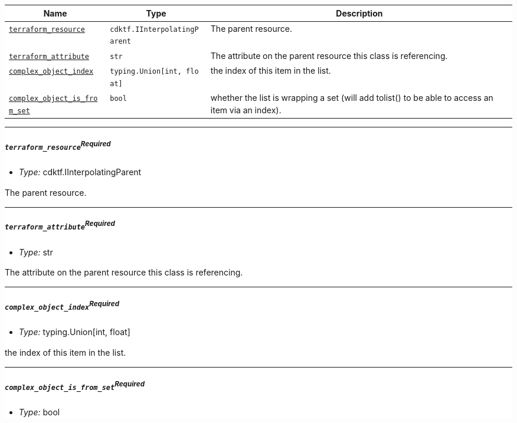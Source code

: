 | **Name** | **Type** | **Description** |
| --- | --- | --- |
| <code><a href="#@cdktf/provider-pagerduty.dataPagerdutyEventOrchestrationGlobalCacheVariable.DataPagerdutyEventOrchestrationGlobalCacheVariableConfigurationOutputReference.Initializer.parameter.terraformResource">terraform_resource</a></code> | <code>cdktf.IInterpolatingParent</code> | The parent resource. |
| <code><a href="#@cdktf/provider-pagerduty.dataPagerdutyEventOrchestrationGlobalCacheVariable.DataPagerdutyEventOrchestrationGlobalCacheVariableConfigurationOutputReference.Initializer.parameter.terraformAttribute">terraform_attribute</a></code> | <code>str</code> | The attribute on the parent resource this class is referencing. |
| <code><a href="#@cdktf/provider-pagerduty.dataPagerdutyEventOrchestrationGlobalCacheVariable.DataPagerdutyEventOrchestrationGlobalCacheVariableConfigurationOutputReference.Initializer.parameter.complexObjectIndex">complex_object_index</a></code> | <code>typing.Union[int, float]</code> | the index of this item in the list. |
| <code><a href="#@cdktf/provider-pagerduty.dataPagerdutyEventOrchestrationGlobalCacheVariable.DataPagerdutyEventOrchestrationGlobalCacheVariableConfigurationOutputReference.Initializer.parameter.complexObjectIsFromSet">complex_object_is_from_set</a></code> | <code>bool</code> | whether the list is wrapping a set (will add tolist() to be able to access an item via an index). |

---

##### `terraform_resource`<sup>Required</sup> <a name="terraform_resource" id="@cdktf/provider-pagerduty.dataPagerdutyEventOrchestrationGlobalCacheVariable.DataPagerdutyEventOrchestrationGlobalCacheVariableConfigurationOutputReference.Initializer.parameter.terraformResource"></a>

- *Type:* cdktf.IInterpolatingParent

The parent resource.

---

##### `terraform_attribute`<sup>Required</sup> <a name="terraform_attribute" id="@cdktf/provider-pagerduty.dataPagerdutyEventOrchestrationGlobalCacheVariable.DataPagerdutyEventOrchestrationGlobalCacheVariableConfigurationOutputReference.Initializer.parameter.terraformAttribute"></a>

- *Type:* str

The attribute on the parent resource this class is referencing.

---

##### `complex_object_index`<sup>Required</sup> <a name="complex_object_index" id="@cdktf/provider-pagerduty.dataPagerdutyEventOrchestrationGlobalCacheVariable.DataPagerdutyEventOrchestrationGlobalCacheVariableConfigurationOutputReference.Initializer.parameter.complexObjectIndex"></a>

- *Type:* typing.Union[int, float]

the index of this item in the list.

---

##### `complex_object_is_from_set`<sup>Required</sup> <a name="complex_object_is_from_set" id="@cdktf/provider-pagerduty.dataPagerdutyEventOrchestrationGlobalCacheVariable.DataPagerdutyEventOrchestrationGlobalCacheVariableConfigurationOutputReference.Initializer.parameter.complexObjectIsFromSet"></a>

- *Type:* bool
